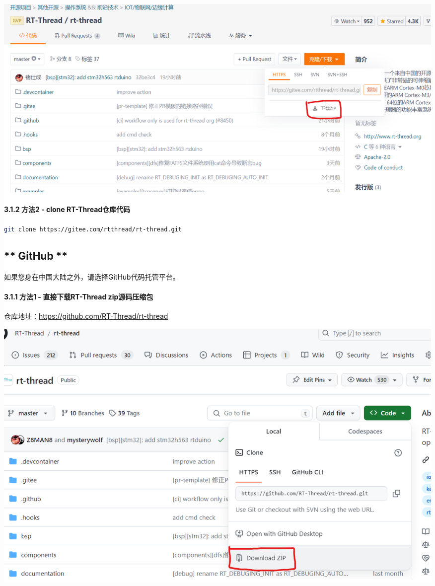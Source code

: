 ![rtthread-gitee-repo-download](./figures/rtthread-gitee-repo-download.png)

#### 3.1.2 方法2 - clone RT-Thread仓库代码

``` bash
git clone https://gitee.com/rtthread/rt-thread.git
```

## ** GitHub **

如果您身在中国大陆之外，请选择GitHub代码托管平台。

#### 3.1.1 方法1 - 直接下载RT-Thread zip源码压缩包

仓库地址：https://github.com/RT-Thread/rt-thread

![rtthread-github-repo-download](./figures/rtthread-github-repo-download.png)

